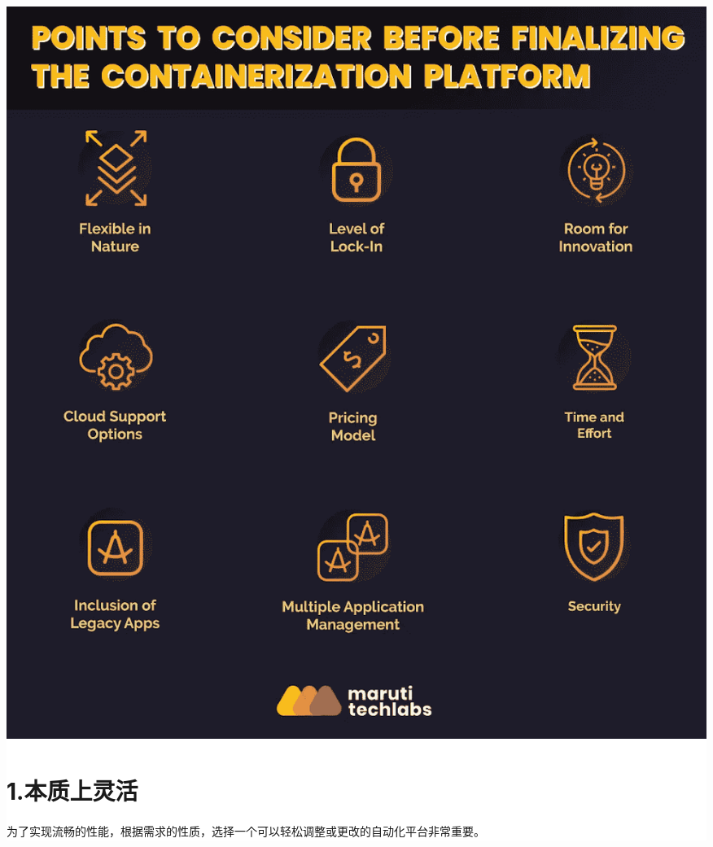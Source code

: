 ![](img/6f2b85a455108d5b632b1131bf540b1c.png)

# 1.本质上灵活

为了实现流畅的性能，根据需求的性质，选择一个可以轻松调整或更改的自动化平台非常重要。
